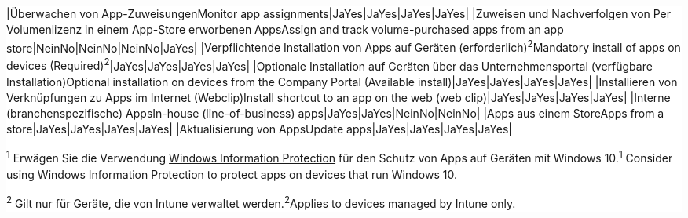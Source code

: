 |<span data-ttu-id="7e782-146">Überwachen von App-Zuweisungen</span><span class="sxs-lookup"><span data-stu-id="7e782-146">Monitor app assignments</span></span>|<span data-ttu-id="7e782-147">Ja</span><span class="sxs-lookup"><span data-stu-id="7e782-147">Yes</span></span>|<span data-ttu-id="7e782-148">Ja</span><span class="sxs-lookup"><span data-stu-id="7e782-148">Yes</span></span>|<span data-ttu-id="7e782-149">Ja</span><span class="sxs-lookup"><span data-stu-id="7e782-149">Yes</span></span>|<span data-ttu-id="7e782-150">Ja</span><span class="sxs-lookup"><span data-stu-id="7e782-150">Yes</span></span>|
|<span data-ttu-id="7e782-151">Zuweisen und Nachverfolgen von Per Volumenlizenz in einem App-Store erworbenen Apps</span><span class="sxs-lookup"><span data-stu-id="7e782-151">Assign and track volume-purchased apps from an app store</span></span>|<span data-ttu-id="7e782-152">Nein</span><span class="sxs-lookup"><span data-stu-id="7e782-152">No</span></span>|<span data-ttu-id="7e782-153">Nein</span><span class="sxs-lookup"><span data-stu-id="7e782-153">No</span></span>|<span data-ttu-id="7e782-154">Nein</span><span class="sxs-lookup"><span data-stu-id="7e782-154">No</span></span>|<span data-ttu-id="7e782-155">Ja</span><span class="sxs-lookup"><span data-stu-id="7e782-155">Yes</span></span>|
|<span data-ttu-id="7e782-156">Verpflichtende Installation von Apps auf Geräten (erforderlich)<sup>2</sup></span><span class="sxs-lookup"><span data-stu-id="7e782-156">Mandatory install of apps on devices (Required)<sup>2</sup></span></span>|<span data-ttu-id="7e782-157">Ja</span><span class="sxs-lookup"><span data-stu-id="7e782-157">Yes</span></span>|<span data-ttu-id="7e782-158">Ja</span><span class="sxs-lookup"><span data-stu-id="7e782-158">Yes</span></span>|<span data-ttu-id="7e782-159">Ja</span><span class="sxs-lookup"><span data-stu-id="7e782-159">Yes</span></span>|<span data-ttu-id="7e782-160">Ja</span><span class="sxs-lookup"><span data-stu-id="7e782-160">Yes</span></span>|
|<span data-ttu-id="7e782-161">Optionale Installation auf Geräten über das Unternehmensportal (verfügbare Installation)</span><span class="sxs-lookup"><span data-stu-id="7e782-161">Optional installation on devices from the Company Portal (Available install)</span></span>|<span data-ttu-id="7e782-162">Ja</span><span class="sxs-lookup"><span data-stu-id="7e782-162">Yes</span></span>|<span data-ttu-id="7e782-163">Ja</span><span class="sxs-lookup"><span data-stu-id="7e782-163">Yes</span></span>|<span data-ttu-id="7e782-164">Ja</span><span class="sxs-lookup"><span data-stu-id="7e782-164">Yes</span></span>|<span data-ttu-id="7e782-165">Ja</span><span class="sxs-lookup"><span data-stu-id="7e782-165">Yes</span></span>|
|<span data-ttu-id="7e782-166">Installieren von Verknüpfungen zu Apps im Internet (Webclip)</span><span class="sxs-lookup"><span data-stu-id="7e782-166">Install shortcut to an app on the web (web clip)</span></span>|<span data-ttu-id="7e782-167">Ja</span><span class="sxs-lookup"><span data-stu-id="7e782-167">Yes</span></span>|<span data-ttu-id="7e782-168">Ja</span><span class="sxs-lookup"><span data-stu-id="7e782-168">Yes</span></span>|<span data-ttu-id="7e782-169">Ja</span><span class="sxs-lookup"><span data-stu-id="7e782-169">Yes</span></span>|<span data-ttu-id="7e782-170">Ja</span><span class="sxs-lookup"><span data-stu-id="7e782-170">Yes</span></span>|
|<span data-ttu-id="7e782-171">Interne (branchenspezifische) Apps</span><span class="sxs-lookup"><span data-stu-id="7e782-171">In-house (line-of-business) apps</span></span>|<span data-ttu-id="7e782-172">Ja</span><span class="sxs-lookup"><span data-stu-id="7e782-172">Yes</span></span>|<span data-ttu-id="7e782-173">Ja</span><span class="sxs-lookup"><span data-stu-id="7e782-173">Yes</span></span>|<span data-ttu-id="7e782-174">Nein</span><span class="sxs-lookup"><span data-stu-id="7e782-174">No</span></span>|<span data-ttu-id="7e782-175">Nein</span><span class="sxs-lookup"><span data-stu-id="7e782-175">No</span></span>|
|<span data-ttu-id="7e782-176">Apps aus einem Store</span><span class="sxs-lookup"><span data-stu-id="7e782-176">Apps from a store</span></span>|<span data-ttu-id="7e782-177">Ja</span><span class="sxs-lookup"><span data-stu-id="7e782-177">Yes</span></span>|<span data-ttu-id="7e782-178">Ja</span><span class="sxs-lookup"><span data-stu-id="7e782-178">Yes</span></span>|<span data-ttu-id="7e782-179">Ja</span><span class="sxs-lookup"><span data-stu-id="7e782-179">Yes</span></span>|<span data-ttu-id="7e782-180">Ja</span><span class="sxs-lookup"><span data-stu-id="7e782-180">Yes</span></span>|
|<span data-ttu-id="7e782-181">Aktualisierung von Apps</span><span class="sxs-lookup"><span data-stu-id="7e782-181">Update apps</span></span>|<span data-ttu-id="7e782-182">Ja</span><span class="sxs-lookup"><span data-stu-id="7e782-182">Yes</span></span>|<span data-ttu-id="7e782-183">Ja</span><span class="sxs-lookup"><span data-stu-id="7e782-183">Yes</span></span>|<span data-ttu-id="7e782-184">Ja</span><span class="sxs-lookup"><span data-stu-id="7e782-184">Yes</span></span>|<span data-ttu-id="7e782-185">Ja</span><span class="sxs-lookup"><span data-stu-id="7e782-185">Yes</span></span>|

<span data-ttu-id="7e782-186"><sup>1</sup> Erwägen Sie die Verwendung [Windows Information Protection](windows-information-protection-configure.md) für den Schutz von Apps auf Geräten mit Windows 10.</span><span class="sxs-lookup"><span data-stu-id="7e782-186"><sup>1</sup> Consider using [Windows Information Protection](windows-information-protection-configure.md) to protect apps on devices that run Windows 10.</span></span>

<span data-ttu-id="7e782-187"><sup>2</sup> Gilt nur für Geräte, die von Intune verwaltet werden.</span><span class="sxs-lookup"><span data-stu-id="7e782-187"><sup>2</sup>Applies to devices managed by Intune only.</span></span>
